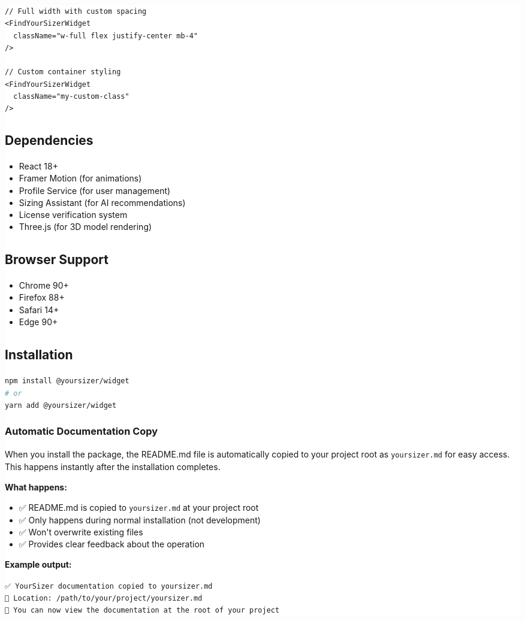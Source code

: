 ```tsx
// Full width with custom spacing
<FindYourSizerWidget 
  className="w-full flex justify-center mb-4" 
/>

// Custom container styling
<FindYourSizerWidget 
  className="my-custom-class" 
/>
```

## Dependencies

- React 18+
- Framer Motion (for animations)
- Profile Service (for user management)
- Sizing Assistant (for AI recommendations)
- License verification system
- Three.js (for 3D model rendering)

## Browser Support

- Chrome 90+
- Firefox 88+
- Safari 14+
- Edge 90+

## Installation

```bash
npm install @yoursizer/widget
# or
yarn add @yoursizer/widget
```

### Automatic Documentation Copy

When you install the package, the README.md file is automatically copied to your project root as `yoursizer.md` for easy access. This happens instantly after the installation completes.

**What happens:**
- ✅ README.md is copied to `yoursizer.md` at your project root
- ✅ Only happens during normal installation (not development)
- ✅ Won't overwrite existing files
- ✅ Provides clear feedback about the operation

**Example output:**
```
✅ YourSizer documentation copied to yoursizer.md
📄 Location: /path/to/your/project/yoursizer.md
📖 You can now view the documentation at the root of your project
```
